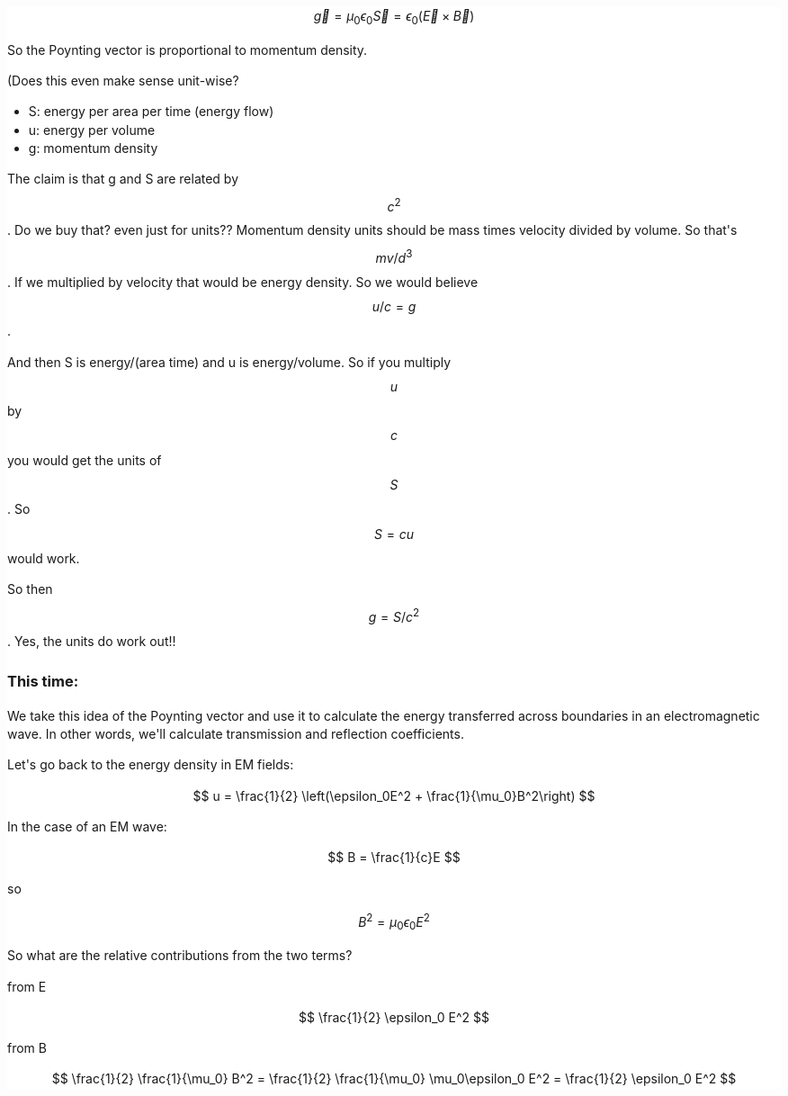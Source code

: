 $$
\vec{g} = \mu_0\epsilon_0\vec{S} = \epsilon_0(\vec{E} \times \vec{B})
$$

So the Poynting vector is proportional to momentum density. 

(Does this even make sense unit-wise?  
* S: energy per area per time (energy flow)
* u: energy per volume
* g: momentum density

The claim is that g and S are related by $$c^2$$.  Do we buy that?
even just for units??
Momentum density units should be mass times velocity
divided by volume. So that's $$mv/d^3$$.  If we multiplied by velocity that would be energy
density. So we would believe $$u/c = g$$. 

And then S is energy/(area time) and u is energy/volume.  So if you multiply $$u$$ by $$c$$
you would get the units of $$S$$.  So $$S =cu$$ would work. 

So then $$g= S/c^2$$.  Yes, the units do work out!! 

### This time:
We take this idea of the Poynting vector and use it to calculate the energy
transferred across boundaries in an electromagnetic wave.  In other words, we'll
calculate transmission and reflection coefficients.

Let's go back to the energy density in EM fields:

$$
u = \frac{1}{2} \left(\epsilon_0E^2 + \frac{1}{\mu_0}B^2\right)
$$

In the case of an EM wave:

$$
B = \frac{1}{c}E
$$

so

$$
B^2 = \mu_0\epsilon_0E^2
$$

So what are the relative contributions from the two terms?

from E

$$
\frac{1}{2} \epsilon_0 E^2
$$

from B

$$
\frac{1}{2} \frac{1}{\mu_0} B^2 = \frac{1}{2} \frac{1}{\mu_0} \mu_0\epsilon_0 E^2 =  
\frac{1}{2} \epsilon_0 E^2
$$
